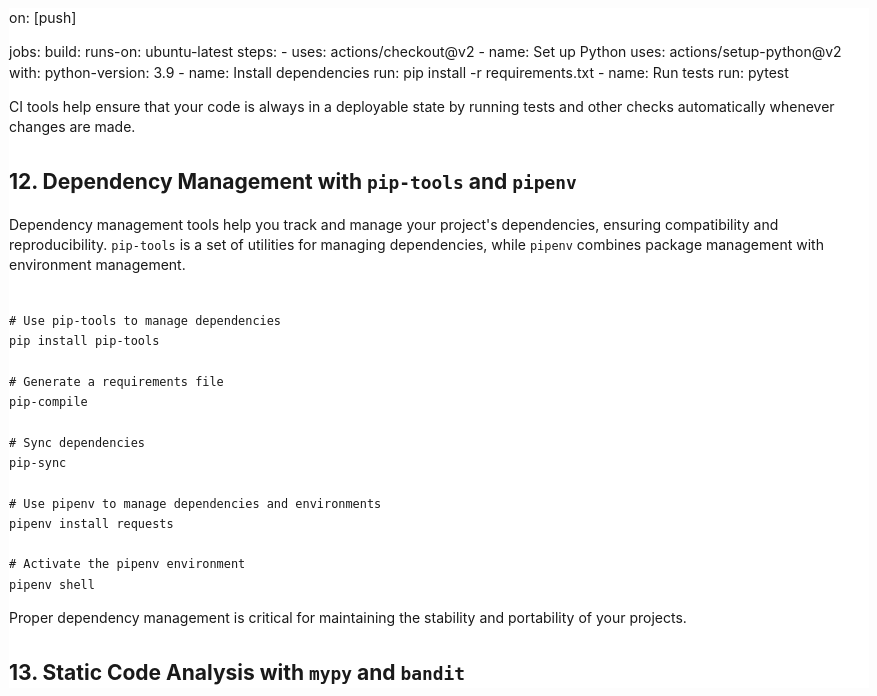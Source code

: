 on: [push]

jobs:
  build:
    runs-on: ubuntu-latest
    steps:
      - uses: actions/checkout@v2
      - name: Set up Python
        uses: actions/setup-python@v2
        with:
          python-version: 3.9
      - name: Install dependencies
        run: pip install -r requirements.txt
      - name: Run tests
        run: pytest
</code></pre>

<p>CI tools help ensure that your code is always in a deployable state by running tests and other checks automatically whenever changes are made.</p>

<h2>12. Dependency Management with <code>pip-tools</code> and <code>pipenv</code></h2>

<p>Dependency management tools help you track and manage your project's dependencies, ensuring compatibility and reproducibility. <code>pip-tools</code> is a set of utilities for managing dependencies, while <code>pipenv</code> combines package management with environment management.</p>

<pre><code>
# Use pip-tools to manage dependencies
pip install pip-tools

# Generate a requirements file
pip-compile

# Sync dependencies
pip-sync

# Use pipenv to manage dependencies and environments
pipenv install requests

# Activate the pipenv environment
pipenv shell
</code></pre>

<p>Proper dependency management is critical for maintaining the stability and portability of your projects.</p>

<h2>13. Static Code Analysis with <code>mypy</code> and <code>bandit</code></h2>
